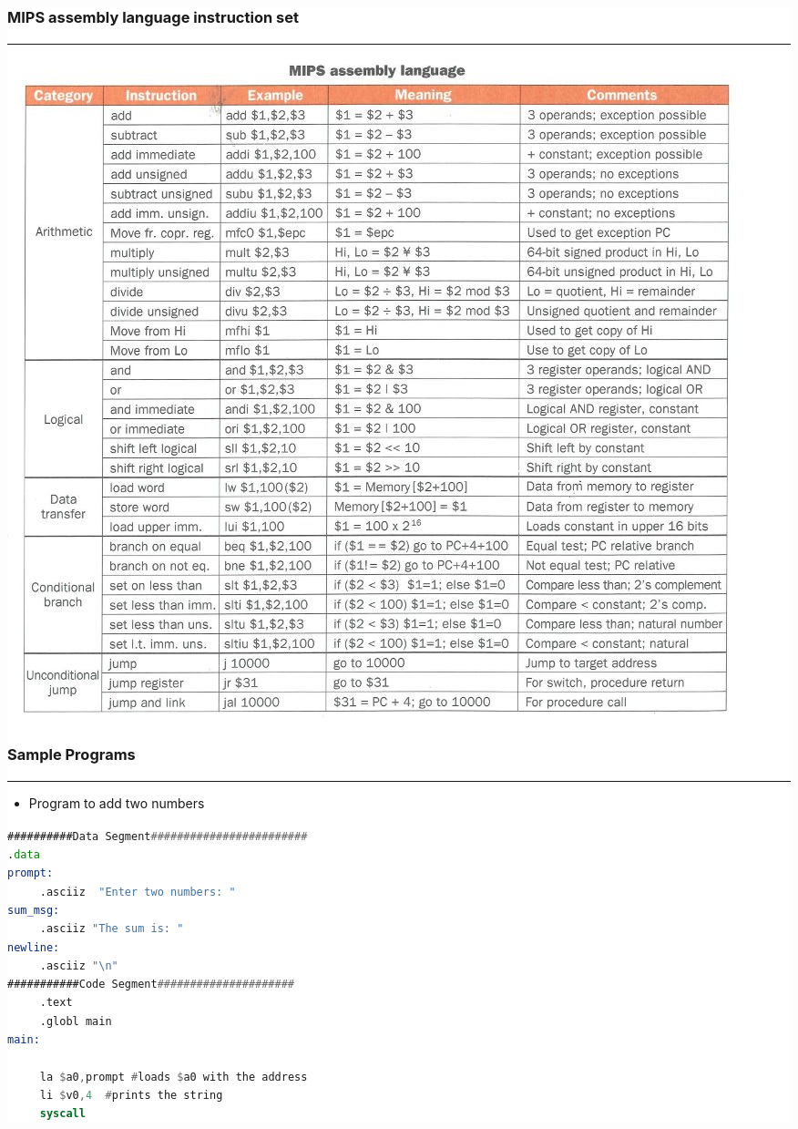 ### MIPS assembly language instruction set
---
![Instruction Set](Images/mipsasmtable.jpg?raw=true)


### Sample Programs
---

- Program to add two numbers

```asm
##########Data Segment########################
.data
prompt:
	 .asciiz  "Enter two numbers: "
sum_msg:
	 .asciiz "The sum is: "
newline:
	 .asciiz "\n"
###########Code Segment#####################
	 .text
	 .globl main
main:

	 la $a0,prompt #loads $a0 with the address 
	 li $v0,4  #prints the string
	 syscall
```